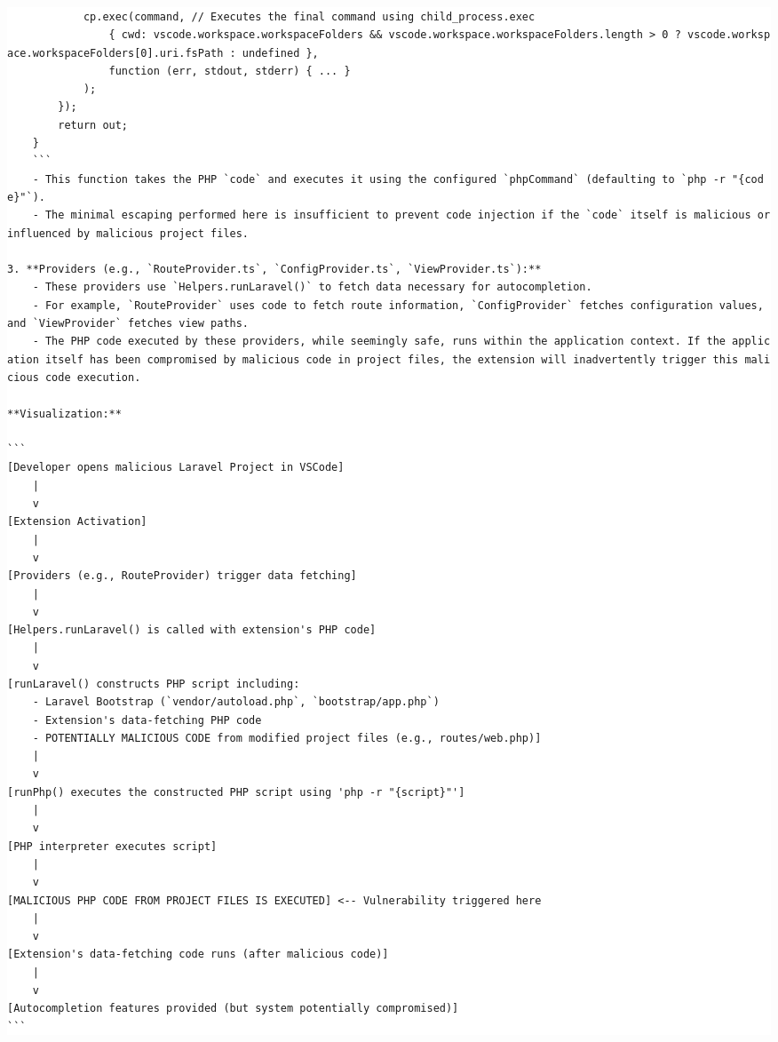                 cp.exec(command, // Executes the final command using child_process.exec
                    { cwd: vscode.workspace.workspaceFolders && vscode.workspace.workspaceFolders.length > 0 ? vscode.workspace.workspaceFolders[0].uri.fsPath : undefined },
                    function (err, stdout, stderr) { ... }
                );
            });
            return out;
        }
        ```
        - This function takes the PHP `code` and executes it using the configured `phpCommand` (defaulting to `php -r "{code}"`).
        - The minimal escaping performed here is insufficient to prevent code injection if the `code` itself is malicious or influenced by malicious project files.

    3. **Providers (e.g., `RouteProvider.ts`, `ConfigProvider.ts`, `ViewProvider.ts`):**
        - These providers use `Helpers.runLaravel()` to fetch data necessary for autocompletion.
        - For example, `RouteProvider` uses code to fetch route information, `ConfigProvider` fetches configuration values, and `ViewProvider` fetches view paths.
        - The PHP code executed by these providers, while seemingly safe, runs within the application context. If the application itself has been compromised by malicious code in project files, the extension will inadvertently trigger this malicious code execution.

    **Visualization:**

    ```
    [Developer opens malicious Laravel Project in VSCode]
        |
        v
    [Extension Activation]
        |
        v
    [Providers (e.g., RouteProvider) trigger data fetching]
        |
        v
    [Helpers.runLaravel() is called with extension's PHP code]
        |
        v
    [runLaravel() constructs PHP script including:
        - Laravel Bootstrap (`vendor/autoload.php`, `bootstrap/app.php`)
        - Extension's data-fetching PHP code
        - POTENTIALLY MALICIOUS CODE from modified project files (e.g., routes/web.php)]
        |
        v
    [runPhp() executes the constructed PHP script using 'php -r "{script}"']
        |
        v
    [PHP interpreter executes script]
        |
        v
    [MALICIOUS PHP CODE FROM PROJECT FILES IS EXECUTED] <-- Vulnerability triggered here
        |
        v
    [Extension's data-fetching code runs (after malicious code)]
        |
        v
    [Autocompletion features provided (but system potentially compromised)]
    ```
